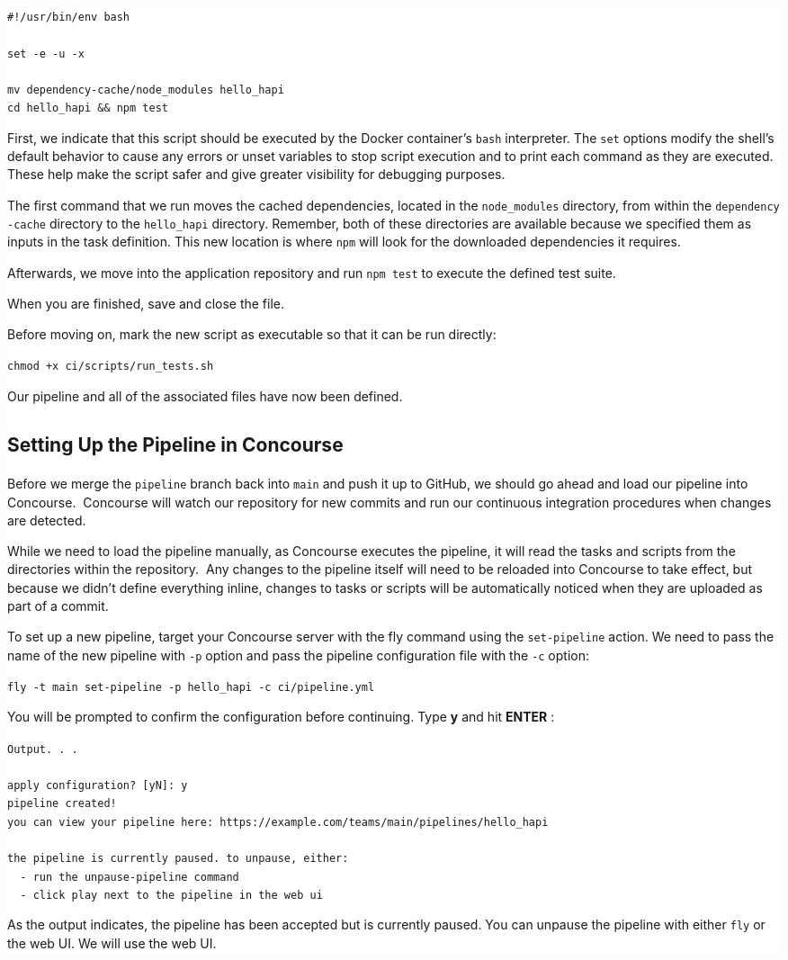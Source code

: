     #!/usr/bin/env bash
    
    set -e -u -x
    
    mv dependency-cache/node_modules hello_hapi
    cd hello_hapi && npm test

First, we indicate that this script should be executed by the Docker container’s `bash` interpreter. The `set` options modify the shell’s default behavior to cause any errors or unset variables to stop script execution and to print each command as they are executed. These help make the script safer and give greater visibility for debugging purposes.

The first command that we run moves the cached dependencies, located in the `node_modules` directory, from within the `dependency-cache` directory to the `hello_hapi` directory. Remember, both of these directories are available because we specified them as inputs in the task definition. This new location is where `npm` will look for the downloaded dependencies it requires.

Afterwards, we move into the application repository and run `npm test` to execute the defined test suite.

When you are finished, save and close the file.

Before moving on, mark the new script as executable so that it can be run directly:

    chmod +x ci/scripts/run_tests.sh

Our pipeline and all of the associated files have now been defined.

## Setting Up the Pipeline in Concourse

Before we merge the `pipeline` branch back into `main` and push it up to GitHub, we should go ahead and load our pipeline into Concourse. &nbsp;Concourse will watch our repository for new commits and run our continuous integration procedures when changes are detected.

While we need to load the pipeline manually, as Concourse executes the pipeline, it will read the tasks and scripts from the directories within the repository. &nbsp;Any changes to the pipeline itself will need to be reloaded into Concourse to take effect, but because we didn’t define everything inline, changes to tasks or scripts will be automatically noticed when they are uploaded as part of a commit.

To set up a new pipeline, target your Concourse server with the fly command using the `set-pipeline` action. We need to pass the name of the new pipeline with `-p` option and pass the pipeline configuration file with the `-c` option:

    fly -t main set-pipeline -p hello_hapi -c ci/pipeline.yml

You will be prompted to confirm the configuration before continuing. Type **y** and hit **ENTER** :

    Output. . .
    
    apply configuration? [yN]: y
    pipeline created!
    you can view your pipeline here: https://example.com/teams/main/pipelines/hello_hapi
    
    the pipeline is currently paused. to unpause, either:
      - run the unpause-pipeline command
      - click play next to the pipeline in the web ui

As the output indicates, the pipeline has been accepted but is currently paused. You can unpause the pipeline with either `fly` or the web UI. We will use the web UI.
